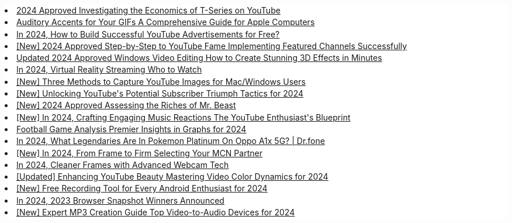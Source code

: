 <li><a href="https://youtube-zero.techidaily.com/approved-investigating-the-economics-of-t-series-on-youtube/"><u>2024 Approved  Investigating the Economics of T-Series on YouTube</u></a></li>
<li><a href="https://voice-adjusting.techidaily.com/auditory-accents-for-your-gifs-a-comprehensive-guide-for-apple-computers/"><u>Auditory Accents for Your GIFs A Comprehensive Guide for Apple Computers</u></a></li>
<li><a href="https://youtube-help.techidaily.com/in-2024-how-to-build-successful-youtube-advertisements-for-free/"><u>In 2024, How to Build Successful YouTube Advertisements for Free?</u></a></li>
<li><a href="https://youtube-zero.techidaily.com/024-approved-step-by-step-to-youtube-fame-implementing-featured-channels-successfully/"><u>[New] 2024 Approved  Step-by-Step to YouTube Fame  Implementing Featured Channels Successfully</u></a></li>
<li><a href="https://smart-video-creator.techidaily.com/updated-2024-approved-windows-video-editing-how-to-create-stunning-3d-effects-in-minutes/"><u>Updated 2024 Approved Windows Video Editing How to Create Stunning 3D Effects in Minutes</u></a></li>
<li><a href="https://facebook-record-videos.techidaily.com/in-2024-virtual-reality-streaming-who-to-watch/"><u>In 2024, Virtual Reality Streaming  Who to Watch</u></a></li>
<li><a href="https://youtube-zero.techidaily.com/hree-methods-to-capture-youtube-images-for-macwindows-users/"><u>[New] Three Methods to Capture YouTube Images for Mac/Windows Users</u></a></li>
<li><a href="https://youtube-zero.techidaily.com/nlocking-youtubes-potential-subscriber-triumph-tactics-for-2024/"><u>[New] Unlocking YouTube's Potential  Subscriber Triumph Tactics for 2024</u></a></li>
<li><a href="https://youtube-zero.techidaily.com/024-approved-assessing-the-riches-of-mr-beast/"><u>[New] 2024 Approved  Assessing the Riches of Mr. Beast</u></a></li>
<li><a href="https://youtube-zero.techidaily.com/n-2024-crafting-engaging-music-reactions-the-youtube-enthusiasts-blueprint/"><u>[New] In 2024, Crafting Engaging Music Reactions  The YouTube Enthusiast's Blueprint</u></a></li>
<li><a href="https://youtube-zero.techidaily.com/all-game-analysis-premier-insights-in-graphs-for-2024/"><u>Football Game Analysis  Premier Insights in Graphs for 2024</u></a></li>
<li><a href="https://android-pokemon-go.techidaily.com/in-2024-what-legendaries-are-in-pokemon-platinum-on-oppo-a1x-5g-drfone-by-drfone-virtual-android/"><u>In 2024, What Legendaries Are In Pokemon Platinum On Oppo A1x 5G? | Dr.fone</u></a></li>
<li><a href="https://youtube-zero.techidaily.com/n-2024-from-frame-to-firm-selecting-your-mcn-partner/"><u>[New] In 2024, From Frame to Firm  Selecting Your MCN Partner</u></a></li>
<li><a href="https://video-screen-grab.techidaily.com/in-2024-cleaner-frames-with-advanced-webcam-tech/"><u>In 2024, Cleaner Frames with Advanced Webcam Tech</u></a></li>
<li><a href="https://youtube-zero.techidaily.com/ed-enhancing-youtube-beauty-mastering-video-color-dynamics-for-2024/"><u>[Updated] Enhancing YouTube Beauty  Mastering Video Color Dynamics for 2024</u></a></li>
<li><a href="https://screen-capture.techidaily.com/new-free-recording-tool-for-every-android-enthusiast-for-2024/"><u>[New] Free Recording Tool for Every Android Enthusiast for 2024</u></a></li>
<li><a href="https://screen-video-capture.techidaily.com/in-2024-2023-browser-snapshot-winners-announced/"><u>In 2024, 2023 Browser Snapshot Winners Announced</u></a></li>
<li><a href="https://youtube-zero.techidaily.com/xpert-mp3-creation-guide-top-video-to-audio-devices-for-2024/"><u>[New] Expert MP3 Creation Guide  Top Video-to-Audio Devices for 2024</u></a></li>
</ul></div>
